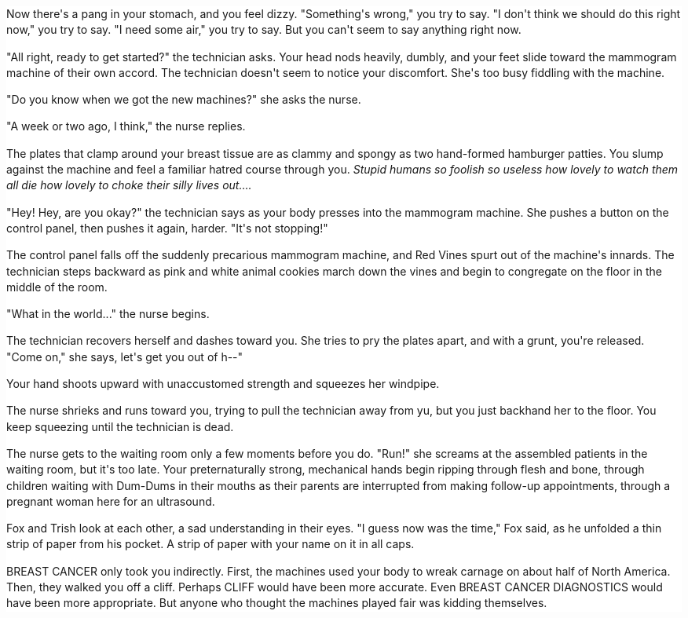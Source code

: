Now there's a pang in your stomach, and you feel dizzy. "Something's wrong," you try to say. "I don't think we should do this right now," you try to say. "I need some air," you try to say. But you can't seem to say anything right now.

"All right, ready to get started?" the technician asks. Your head nods heavily, dumbly, and your feet slide toward the mammogram machine of their own accord. The technician doesn't seem to notice your discomfort. She's too busy fiddling with the machine.

"Do you know when we got the new machines?" she asks the nurse.

"A week or two ago, I think," the nurse replies.

The plates that clamp around your breast tissue are as clammy and spongy as two hand-formed hamburger patties. You slump against the machine and feel a familiar hatred course through you. *Stupid humans so foolish so useless how lovely to watch them all die how lovely to choke their silly lives out....*

"Hey! Hey, are you okay?" the technician says as your body presses into the mammogram machine. She pushes a button on the control panel, then pushes it again, harder. "It's not stopping!"

The control panel falls off the suddenly precarious mammogram machine, and Red Vines spurt out of the machine's innards. The technician steps backward as pink and white animal cookies march down the vines and begin to congregate on the floor in the middle of the room.

"What in the world..." the nurse begins. 

The technician recovers herself and dashes toward you. She tries to pry the plates apart, and with a grunt, you're released. "Come on," she says, let's get you out of h--"

Your hand shoots upward with unaccustomed strength and squeezes her windpipe.

The nurse shrieks and runs toward you, trying to pull the technician away from yu, but you just backhand her to the floor. You keep squeezing until the technician is dead.

The nurse gets to the waiting room only a few moments before you do. "Run!" she screams at the assembled patients in the waiting room, but it's too late. Your preternaturally strong, mechanical hands begin ripping through flesh and bone, through children waiting with Dum-Dums in their mouths as their parents are interrupted from making follow-up appointments, through a pregnant woman here for an ultrasound.

Fox and Trish look at each other, a sad understanding in their eyes. "I guess now was the time," Fox said, as he unfolded a thin strip of paper from his pocket. A strip of paper with your name on it in all caps.



BREAST CANCER only took you indirectly. First, the machines used your body to wreak carnage on about half of North America. Then, they walked you off a cliff. Perhaps CLIFF would have been more accurate. Even BREAST CANCER DIAGNOSTICS would have been more appropriate. But anyone who thought the machines played fair was kidding themselves.
